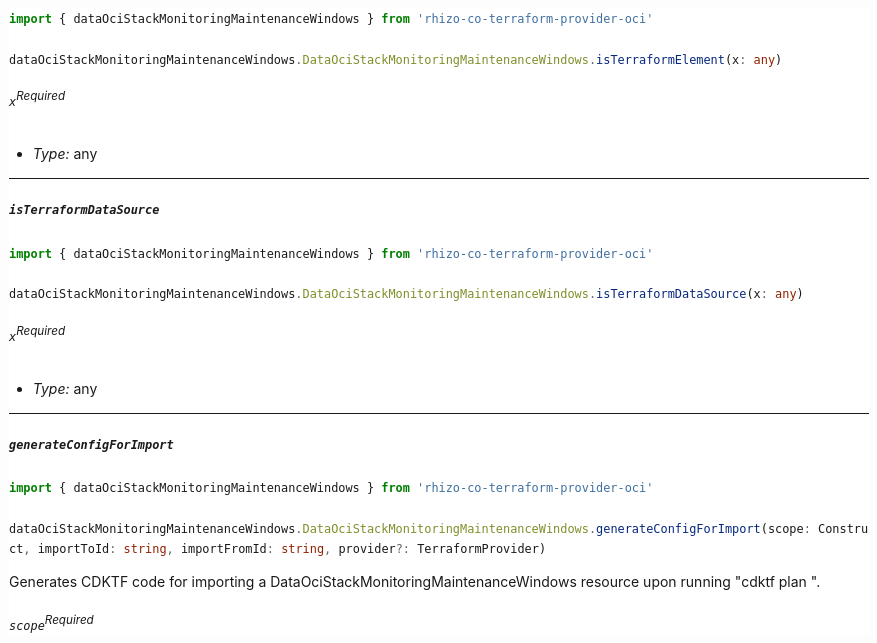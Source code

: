 ```typescript
import { dataOciStackMonitoringMaintenanceWindows } from 'rhizo-co-terraform-provider-oci'

dataOciStackMonitoringMaintenanceWindows.DataOciStackMonitoringMaintenanceWindows.isTerraformElement(x: any)
```

###### `x`<sup>Required</sup> <a name="x" id="rhizo-co-terraform-provider-oci.dataOciStackMonitoringMaintenanceWindows.DataOciStackMonitoringMaintenanceWindows.isTerraformElement.parameter.x"></a>

- *Type:* any

---

##### `isTerraformDataSource` <a name="isTerraformDataSource" id="rhizo-co-terraform-provider-oci.dataOciStackMonitoringMaintenanceWindows.DataOciStackMonitoringMaintenanceWindows.isTerraformDataSource"></a>

```typescript
import { dataOciStackMonitoringMaintenanceWindows } from 'rhizo-co-terraform-provider-oci'

dataOciStackMonitoringMaintenanceWindows.DataOciStackMonitoringMaintenanceWindows.isTerraformDataSource(x: any)
```

###### `x`<sup>Required</sup> <a name="x" id="rhizo-co-terraform-provider-oci.dataOciStackMonitoringMaintenanceWindows.DataOciStackMonitoringMaintenanceWindows.isTerraformDataSource.parameter.x"></a>

- *Type:* any

---

##### `generateConfigForImport` <a name="generateConfigForImport" id="rhizo-co-terraform-provider-oci.dataOciStackMonitoringMaintenanceWindows.DataOciStackMonitoringMaintenanceWindows.generateConfigForImport"></a>

```typescript
import { dataOciStackMonitoringMaintenanceWindows } from 'rhizo-co-terraform-provider-oci'

dataOciStackMonitoringMaintenanceWindows.DataOciStackMonitoringMaintenanceWindows.generateConfigForImport(scope: Construct, importToId: string, importFromId: string, provider?: TerraformProvider)
```

Generates CDKTF code for importing a DataOciStackMonitoringMaintenanceWindows resource upon running "cdktf plan <stack-name>".

###### `scope`<sup>Required</sup> <a name="scope" id="rhizo-co-terraform-provider-oci.dataOciStackMonitoringMaintenanceWindows.DataOciStackMonitoringMaintenanceWindows.generateConfigForImport.parameter.scope"></a>
